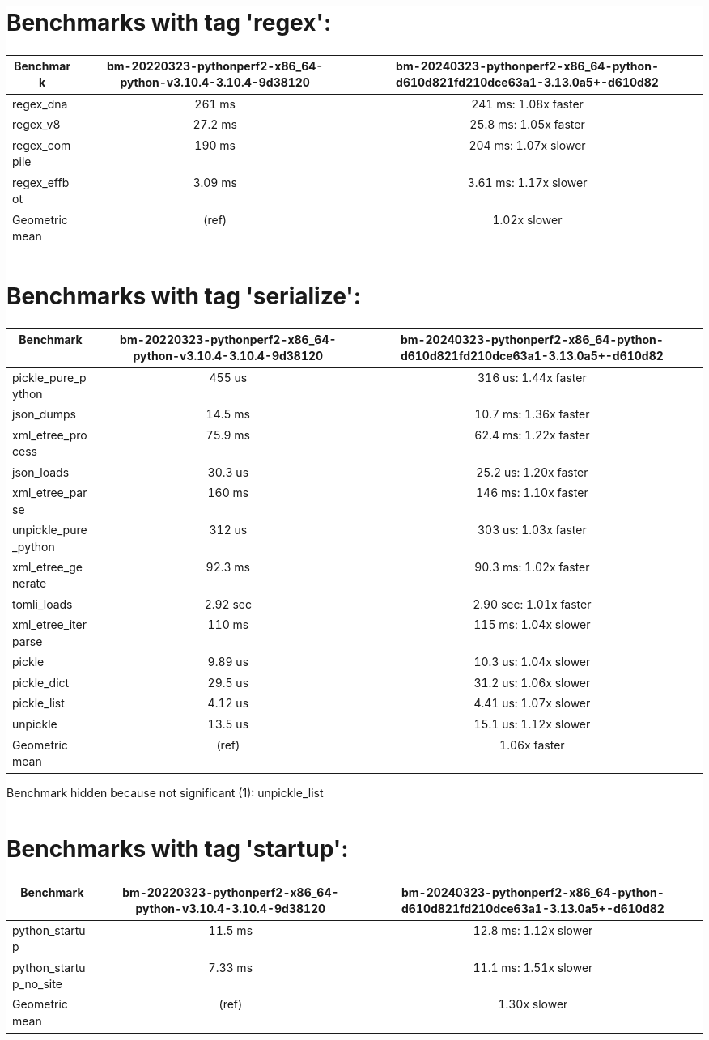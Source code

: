 Benchmarks with tag 'regex':
============================

| Benchmark      | bm-20220323-pythonperf2-x86_64-python-v3.10.4-3.10.4-9d38120 | bm-20240323-pythonperf2-x86_64-python-d610d821fd210dce63a1-3.13.0a5+-d610d82 |
|----------------|:------------------------------------------------------------:|:----------------------------------------------------------------------------:|
| regex_dna      | 261 ms                                                       | 241 ms: 1.08x faster                                                         |
| regex_v8       | 27.2 ms                                                      | 25.8 ms: 1.05x faster                                                        |
| regex_compile  | 190 ms                                                       | 204 ms: 1.07x slower                                                         |
| regex_effbot   | 3.09 ms                                                      | 3.61 ms: 1.17x slower                                                        |
| Geometric mean | (ref)                                                        | 1.02x slower                                                                 |

Benchmarks with tag 'serialize':
================================

| Benchmark            | bm-20220323-pythonperf2-x86_64-python-v3.10.4-3.10.4-9d38120 | bm-20240323-pythonperf2-x86_64-python-d610d821fd210dce63a1-3.13.0a5+-d610d82 |
|----------------------|:------------------------------------------------------------:|:----------------------------------------------------------------------------:|
| pickle_pure_python   | 455 us                                                       | 316 us: 1.44x faster                                                         |
| json_dumps           | 14.5 ms                                                      | 10.7 ms: 1.36x faster                                                        |
| xml_etree_process    | 75.9 ms                                                      | 62.4 ms: 1.22x faster                                                        |
| json_loads           | 30.3 us                                                      | 25.2 us: 1.20x faster                                                        |
| xml_etree_parse      | 160 ms                                                       | 146 ms: 1.10x faster                                                         |
| unpickle_pure_python | 312 us                                                       | 303 us: 1.03x faster                                                         |
| xml_etree_generate   | 92.3 ms                                                      | 90.3 ms: 1.02x faster                                                        |
| tomli_loads          | 2.92 sec                                                     | 2.90 sec: 1.01x faster                                                       |
| xml_etree_iterparse  | 110 ms                                                       | 115 ms: 1.04x slower                                                         |
| pickle               | 9.89 us                                                      | 10.3 us: 1.04x slower                                                        |
| pickle_dict          | 29.5 us                                                      | 31.2 us: 1.06x slower                                                        |
| pickle_list          | 4.12 us                                                      | 4.41 us: 1.07x slower                                                        |
| unpickle             | 13.5 us                                                      | 15.1 us: 1.12x slower                                                        |
| Geometric mean       | (ref)                                                        | 1.06x faster                                                                 |

Benchmark hidden because not significant (1): unpickle_list

Benchmarks with tag 'startup':
==============================

| Benchmark              | bm-20220323-pythonperf2-x86_64-python-v3.10.4-3.10.4-9d38120 | bm-20240323-pythonperf2-x86_64-python-d610d821fd210dce63a1-3.13.0a5+-d610d82 |
|------------------------|:------------------------------------------------------------:|:----------------------------------------------------------------------------:|
| python_startup         | 11.5 ms                                                      | 12.8 ms: 1.12x slower                                                        |
| python_startup_no_site | 7.33 ms                                                      | 11.1 ms: 1.51x slower                                                        |
| Geometric mean         | (ref)                                                        | 1.30x slower                                                                 |
